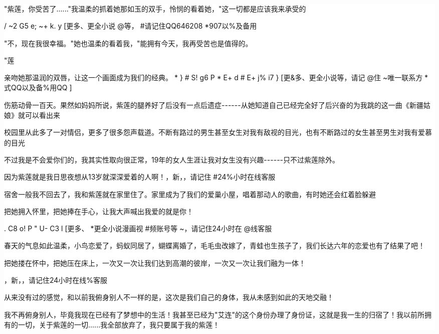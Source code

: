 

"紫莲，你受苦了......"我温柔的抓着她那如玉的双手，怜悯的看着她，"这一切都是应该我来承受的



/  ~2 G5 e;  ~+ k. y [更多、更全小说 @等， #请记住QQ646208 *907以%及备用



"不，现在我很幸福。"她也温柔的看着我，"能拥有今天，我再受苦也是值得的。





"莲





亲吻她那温润的双唇，让这一个画面成为我们的经典。 * } # S! g6 P * E+ d # E+ j% i7 } [更&多、更全小说等，请记 @住 ~唯一联系方 *式QQ以及备%用QQ ]



伤筋动骨一百天。果然如妈妈所说，紫莲的腿养好了后没有一点后遗症------从她知道自己已经完全好了后兴奋的为我跳的这一曲《新疆姑娘》就可以看出来





校园里从此多了一对情侣，更多了很多怨声载道。不断有路过的男生甚至女生对我有敌视的目光，也有不断路过的女生甚至男生对我有爱慕的目光





不过我是不会爱你们的，我其实性取向很正常，19年的女人生涯让我对女生没有兴趣------只不过紫莲除外。





因为紫莲就是我日思夜想从13岁就深深爱着的人啊！，新，，请记住 #24%小时在线客服





宿舍一般我不回去了，我和紫莲就在家里住了。家里成为了我们的爱巢小屋，唱着那动人的歌曲，有时她还会红着脸躲避



把她拥入怀里，把她捧在手心，让我大声喊出我爱的就是你！



. C8 o! P " U- C3 l [更多、 *更全小说漫画视 #频账号等 ~，请记住24小时在 @线客服



春天的气息如此温柔，小鸟恋爱了，蚂蚁同居了，蝴蝶离婚了，毛毛虫改嫁了，青蛙也生孩子了，我们长达六年的恋爱也有了结果了吧！



把她搂在怀中，把她压在床上，一次又一次让我们达到高潮的彼岸，一次又一次让我们融为一体！



，新，，请记住24小时在线%客服



从来没有过的感觉，和以前我俯身别人不一样的是，这次是我们自己的身体，我从未感到如此的天地交融！



我不再俯身别人，毕竟我现在已经有了梦想中的生活！我甚至已经为"艾连"的这个身份办理了身份证，这就是我一生的归宿了！我以前所拥有的一切，关于紫莲的一切......我全部放弃了，我只要属于我的紫莲！
